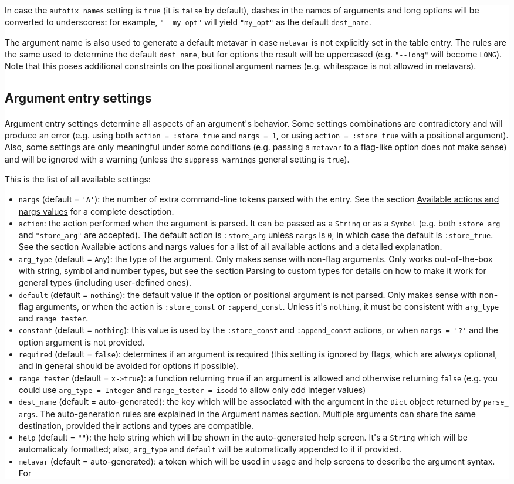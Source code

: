 In case the `autofix_names` setting is `true` (it is `false` by default), dashes in the names of arguments and long options will be
converted to underscores: for example, `"--my-opt"` will yield `"my_opt"` as the default `dest_name`.

The argument name is also used to generate a default metavar in case `metavar` is not explicitly set in the table entry. The rules
are the same used to determine the default `dest_name`, but for options the result will be uppercased (e.g. `"--long"` will
become `LONG`). Note that this poses additional constraints on the positional argument names (e.g. whitespace is not allowed in
metavars).

## Argument entry settings

Argument entry settings determine all aspects of an argument's behavior. Some settings combinations are contradictory and will produce
an error (e.g. using both `action = :store_true` and `nargs = 1`, or using `action = :store_true` with a positional argument).
Also, some settings are only meaningful under some conditions (e.g. passing a `metavar` to a flag-like option does not make sense)
and will be ignored with a warning (unless the `suppress_warnings` general setting is `true`).

This is the list of all available settings:

* `nargs` (default = `'A'`): the number of extra command-line tokens parsed with the entry. See
  the section [Available actions and nargs values](@ref) for a complete desctiption.
* `action`: the action performed when the argument is parsed. It can be passed as a `String` or as a `Symbol` (e.g. both
  `:store_arg` and `"store_arg"` are accepted). The default action is `:store_arg` unless `nargs` is `0`, in which case the
  default is `:store_true`. See the section [Available actions and nargs values](@ref) for a list of all available actions and a
  detailed explanation.
* `arg_type` (default = `Any`): the type of the argument. Only makes sense with non-flag arguments. Only works out-of-the-box with
  string, symbol and number types, but see the section [Parsing to custom types](@ref) for details on how to make it work for
  general types (including user-defined ones).
* `default` (default = `nothing`): the default value if the option or positional argument is not parsed. Only makes sense with
  non-flag arguments, or when the action is `:store_const` or `:append_const`. Unless it's `nothing`, it must be consistent with
  `arg_type` and `range_tester`.
* `constant` (default = `nothing`): this value is used by the `:store_const` and `:append_const` actions, or when `nargs = '?'`
  and the option argument is not provided.
* `required` (default = `false`): determines if an argument is required (this setting is ignored by flags, which are always
  optional, and in general should be avoided for options if possible).
* `range_tester` (default = `x->true`): a function returning `true` if an argument is allowed and otherwise returning `false` (e.g. you could use `arg_type = Integer` and `range_tester = isodd` to allow only odd integer values)
* `dest_name` (default = auto-generated): the key which will be associated with the argument in the `Dict` object returned by
  `parse_args`. The auto-generation rules are explained in the [Argument names](@ref) section. Multiple arguments can share
  the same destination, provided their actions and types are compatible.
* `help` (default = `""`): the help string which will be shown in the auto-generated help screen. It's a `String` which will
  be automaticaly formatted; also, `arg_type` and `default` will be automatically appended to it if provided.
* `metavar` (default = auto-generated): a token which will be used in usage and help screens to describe the argument syntax. For